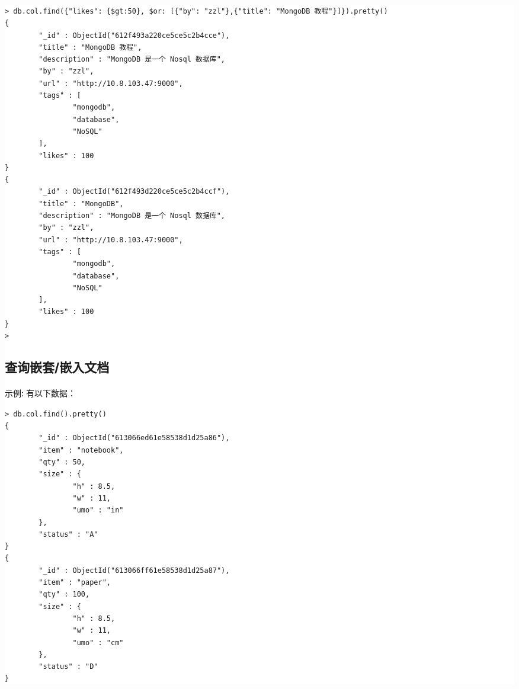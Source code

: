 ```
> db.col.find({"likes": {$gt:50}, $or: [{"by": "zzl"},{"title": "MongoDB 教程"}]}).pretty()
{
        "_id" : ObjectId("612f493a220ce5ce5c2b4cce"),
        "title" : "MongoDB 教程",
        "description" : "MongoDB 是一个 Nosql 数据库",
        "by" : "zzl",
        "url" : "http://10.8.103.47:9000",
        "tags" : [
                "mongodb",
                "database",
                "NoSQL"
        ],
        "likes" : 100
}
{
        "_id" : ObjectId("612f493d220ce5ce5c2b4ccf"),
        "title" : "MongoDB",
        "description" : "MongoDB 是一个 Nosql 数据库",
        "by" : "zzl",
        "url" : "http://10.8.103.47:9000",
        "tags" : [
                "mongodb",
                "database",
                "NoSQL"
        ],
        "likes" : 100
}
>
```

## 查询嵌套/嵌入文档

示例:
有以下数据：

```
> db.col.find().pretty()
{
        "_id" : ObjectId("613066ed61e58538d1d25a86"),
        "item" : "notebook",
        "qty" : 50,
        "size" : {
                "h" : 8.5,
                "w" : 11,
                "umo" : "in"
        },
        "status" : "A"
}
{
        "_id" : ObjectId("613066ff61e58538d1d25a87"),
        "item" : "paper",
        "qty" : 100,
        "size" : {
                "h" : 8.5,
                "w" : 11,
                "umo" : "cm"
        },
        "status" : "D"
}
```
